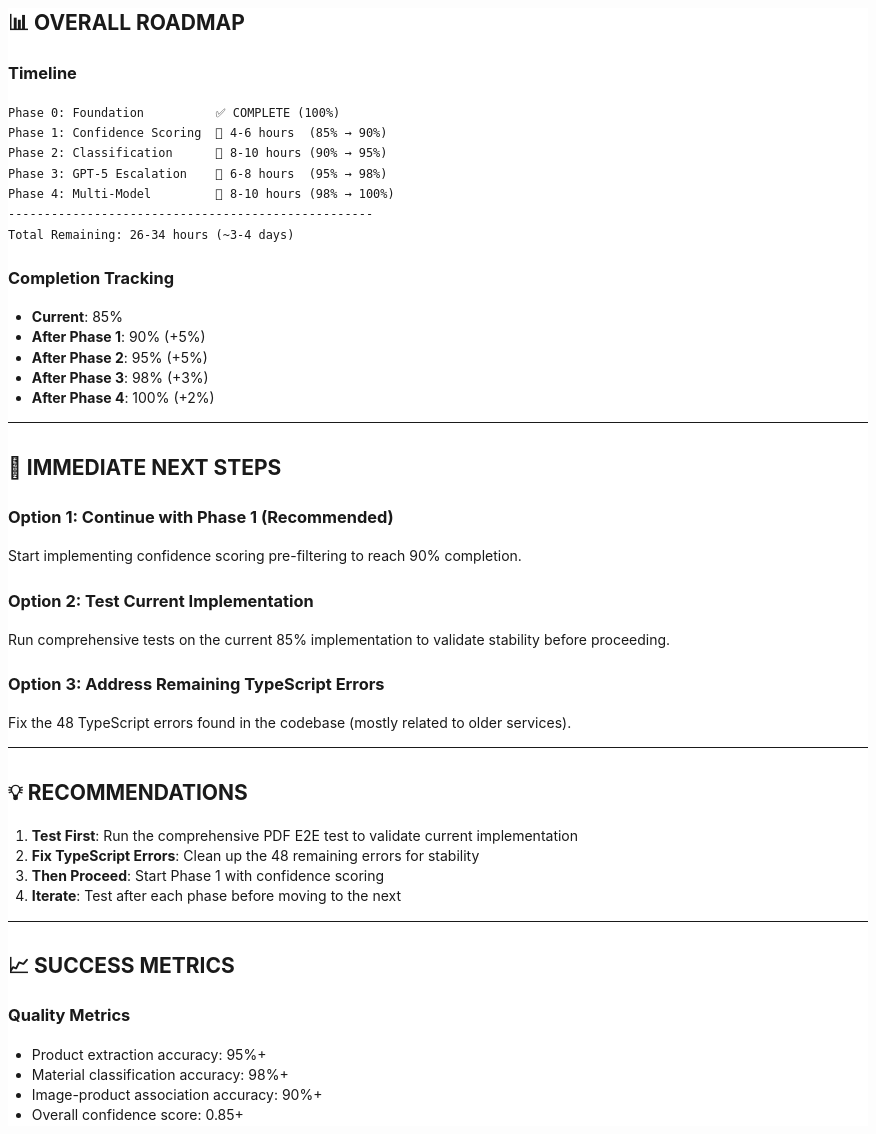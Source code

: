 
## 📊 **OVERALL ROADMAP**

### **Timeline**
```
Phase 0: Foundation          ✅ COMPLETE (100%)
Phase 1: Confidence Scoring  🔄 4-6 hours  (85% → 90%)
Phase 2: Classification      🔄 8-10 hours (90% → 95%)
Phase 3: GPT-5 Escalation    🔄 6-8 hours  (95% → 98%)
Phase 4: Multi-Model         🔄 8-10 hours (98% → 100%)
---------------------------------------------------
Total Remaining: 26-34 hours (~3-4 days)
```

### **Completion Tracking**
- **Current**: 85%
- **After Phase 1**: 90% (+5%)
- **After Phase 2**: 95% (+5%)
- **After Phase 3**: 98% (+3%)
- **After Phase 4**: 100% (+2%)

---

## 🎯 **IMMEDIATE NEXT STEPS**

### **Option 1: Continue with Phase 1 (Recommended)**
Start implementing confidence scoring pre-filtering to reach 90% completion.

### **Option 2: Test Current Implementation**
Run comprehensive tests on the current 85% implementation to validate stability before proceeding.

### **Option 3: Address Remaining TypeScript Errors**
Fix the 48 TypeScript errors found in the codebase (mostly related to older services).

---

## 💡 **RECOMMENDATIONS**

1. **Test First**: Run the comprehensive PDF E2E test to validate current implementation
2. **Fix TypeScript Errors**: Clean up the 48 remaining errors for stability
3. **Then Proceed**: Start Phase 1 with confidence scoring
4. **Iterate**: Test after each phase before moving to the next

---

## 📈 **SUCCESS METRICS**

### **Quality Metrics**
- Product extraction accuracy: 95%+
- Material classification accuracy: 98%+
- Image-product association accuracy: 90%+
- Overall confidence score: 0.85+
